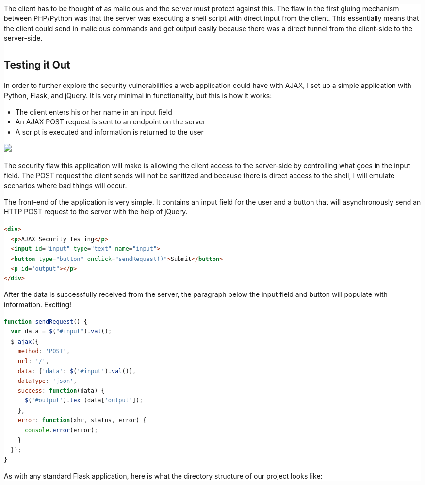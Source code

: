 The client has to be thought of as malicious and the server must protect against this. The flaw in the first gluing mechanism between PHP/Python was that the server was executing a shell script with direct input from the client. This essentially means that the client could send in malicious commands and get output easily because there was a direct tunnel from the client-side to the server-side.

## Testing it Out

In order to further explore the security vulnerabilities a web application could have with AJAX, I set up a simple application with Python, Flask, and jQuery. It is very minimal in functionality, but this is how it works:

- The client enters his or her name in an input field
- An AJAX POST request is sent to an endpoint on the server
- A script is executed and information is returned to the user

<img src="http://i.imgur.com/ADNJ8G6.png">

The security flaw this application will make is allowing the client access to the server-side by controlling what goes in the input field. The POST request the client sends will not be sanitized and because there is direct access to the shell, I will emulate scenarios where bad things will occur.

The front-end of the application is very simple. It contains an input field for the user and a button that will asynchronously send an HTTP POST request to the server with the help of jQuery.

```html
<div>
  <p>AJAX Security Testing</p>
  <input id="input" type="text" name="input">
  <button type="button" onclick="sendRequest()">Submit</button>
  <p id="output"></p>
</div>
```

After the data is successfully received from the server, the paragraph below the input field and button will populate with information. Exciting!

```javascript
function sendRequest() {
  var data = $("#input").val();
  $.ajax({
    method: 'POST',
    url: '/',
    data: {'data': $('#input').val()},
    dataType: 'json',
    success: function(data) {
      $('#output').text(data['output']);
    },
    error: function(xhr, status, error) {
      console.error(error);
    }
  });
}
```

As with any standard Flask application, here is what the directory structure of our project looks like:
